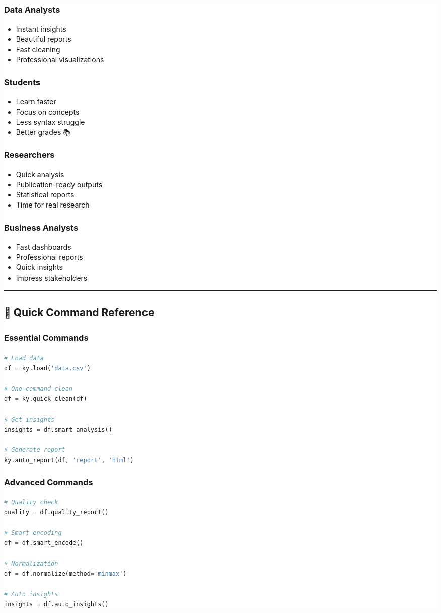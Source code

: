 ### Data Analysts
- Instant insights
- Beautiful reports
- Fast cleaning
- Professional visualizations

### Students
- Learn faster
- Focus on concepts
- Less syntax struggle
- Better grades 📚

### Researchers
- Quick analysis
- Publication-ready outputs
- Statistical reports
- Time for real research

### Business Analysts
- Fast dashboards
- Professional reports
- Quick insights
- Impress stakeholders

---

## 🚀 Quick Command Reference

### Essential Commands
```python
# Load data
df = ky.load('data.csv')

# One-command clean
df = ky.quick_clean(df)

# Get insights
insights = df.smart_analysis()

# Generate report
ky.auto_report(df, 'report', 'html')
```

### Advanced Commands
```python
# Quality check
quality = df.quality_report()

# Smart encoding
df = df.smart_encode()

# Normalization
df = df.normalize(method='minmax')

# Auto insights
insights = df.auto_insights()
```
